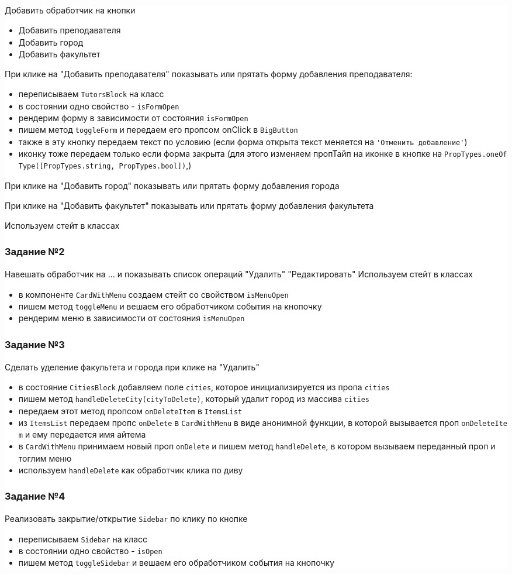 Добавить обработчик на кнопки

- Добавить преподавателя
- Добавить город
- Добавить факультет

При клике на "Добавить преподавателя" показывать или прятать форму добавления
преподавателя:

- переписываем `TutorsBlock` на класс
- в состоянии одно свойство - `isFormOpen`
- рендерим форму в зависимости от состояния `isFormOpen`
- пишем метод `toggleForm` и передаем его пропсом onClick в `BigButton`
- также в эту кнопку передаем текст по условию (если форма открыта текст
  меняется на `'Отменить добавление'`)
- иконку тоже передаем только если форма закрыта (для этого изменяем пропТайп на
  иконке в кнопке на `PropTypes.oneOfType([PropTypes.string, PropTypes.bool])`,)

При клике на "Добавить город" показывать или прятать форму добавления города

При клике на "Добавить факультет" показывать или прятать форму добавления
факультета

Используем стейт в классах

### Задание №2

Навешать обработчик на ... и показывать список операций "Удалить"
"Редактировать" Используем стейт в классах

- в компоненте `CardWithMenu` создаем стейт со свойством `isMenuOpen`
- пишем метод `toggleMenu` и вешаем его обработчиком события на кнопочку
- рендерим меню в зависимости от состояния `isMenuOpen`

### Задание №3

Сделать уделение факультета и города при клике на "Удалить"

- в состояние `CitiesBlock` добавляем поле `cities`, которое инициализируется из
  пропа `cities`
- пишем метод `handleDeleteCity(cityToDelete)`, который удалит город из массива
  `cities`
- передаем этот метод пропсом `onDeleteItem` в `ItemsList`
- из `ItemsList` передаем пропс `onDelete` в `CardWithMenu` в виде анонимной
  функции, в которой вызывается проп `onDeleteItem` и ему передается имя айтема
- в `CardWithMenu` принимаем новый проп `onDelete` и пишем метод `handleDelete`,
  в котором вызываем переданный проп и тоглим меню
- используем `handleDelete` как обработчик клика по диву

### Задание №4

Реализовать закрытие/открытие `Sidebar` по клику по кнопке

- переписываем `Sidebar` на класс
- в состоянии одно свойство - `isOpen`
- пишем метод `toggleSidebar` и вешаем его обработчиком события на кнопочку
